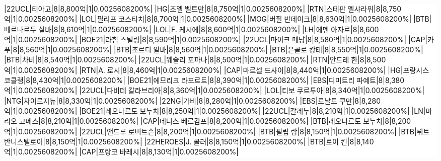 |22UCL|티아고|8|8,800억|1|0.0025608200%|
|HG|조엘 벨트만|8|8,750억|1|0.0025608200%|
|RTN|스테판 엘샤라위|8|8,750억|1|0.0025608200%|
|LOL|필리프 코스티치|8|8,700억|1|0.0025608200%|
|MOG|버질 반데이크|8|8,630억|1|0.0025608200%|
|BTB|베르나르두 실바|8|8,610억|1|0.0025608200%|
|LOL|F. 케시에|8|8,600억|1|0.0025608200%|
|LH|에덴 아자르|8|8,600억|1|0.0025608200%|
|BOE21|라힘 스털링|8|8,590억|1|0.0025608200%|
|22UCL|마이크 메냥|8|8,580억|1|0.0025608200%|
|CAP|카푸|8|8,560억|1|0.0025608200%|
|BTB|조르디 알바|8|8,560억|1|0.0025608200%|
|BTB|은골로 캉테|8|8,550억|1|0.0025608200%|
|BTB|차비|8|8,540억|1|0.0025608200%|
|22UCL|웨슬리 포파나|8|8,500억|1|0.0025608200%|
|RTN|안드레 한|8|8,500억|1|0.0025608200%|
|RTN|A. 로시|8|8,460억|1|0.0025608200%|
|CAP|마르셀 드사이|8|8,440억|1|0.0025608200%|
|HG|프랑시스 코클랭|8|8,430억|1|0.0025608200%|
|BOE21|에므리크 라포르트|8|8,390억|1|0.0025608200%|
|EBS|디미트리 파예트|8|8,380억|1|0.0025608200%|
|22UCL|다비데 칼라브리아|8|8,360억|1|0.0025608200%|
|LOL|티보 쿠르투아|8|8,340억|1|0.0025608200%|
|NTG|자이르지뉴|8|8,330억|1|0.0025608200%|
|22NG|가비|8|8,280억|1|0.0025608200%|
|EBS|로날트 쿠만|8|8,280억|1|0.0025608200%|
|BOE21|레오나르도 보누치|8|8,250억|1|0.0025608200%|
|22UCL|갈레누|8|8,210억|1|0.0025608200%|
|LN|마리오 고메스|8|8,210억|1|0.0025608200%|
|CAP|데니스 베르캄프|8|8,200억|1|0.0025608200%|
|BTB|레오나르도 보누치|8|8,200억|1|0.0025608200%|
|22UCL|앤드루 로버트슨|8|8,200억|1|0.0025608200%|
|BTB|필립 람|8|8,150억|1|0.0025608200%|
|BTB|뤼트 반니스텔로이|8|8,150억|1|0.0025608200%|
|22HEROES|J. 콜러|8|8,150억|1|0.0025608200%|
|BTB|로이 킨|8|8,140억|1|0.0025608200%|
|CAP|프랑코 바레시|8|8,130억|1|0.0025608200%|